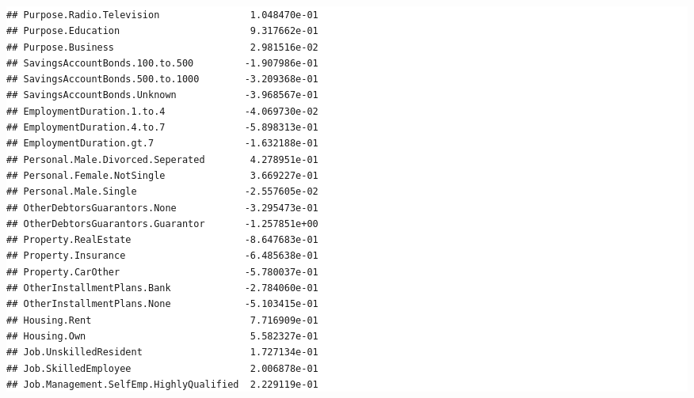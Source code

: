     ## Purpose.Radio.Television                1.048470e-01
    ## Purpose.Education                       9.317662e-01
    ## Purpose.Business                        2.981516e-02
    ## SavingsAccountBonds.100.to.500         -1.907986e-01
    ## SavingsAccountBonds.500.to.1000        -3.209368e-01
    ## SavingsAccountBonds.Unknown            -3.968567e-01
    ## EmploymentDuration.1.to.4              -4.069730e-02
    ## EmploymentDuration.4.to.7              -5.898313e-01
    ## EmploymentDuration.gt.7                -1.632188e-01
    ## Personal.Male.Divorced.Seperated        4.278951e-01
    ## Personal.Female.NotSingle               3.669227e-01
    ## Personal.Male.Single                   -2.557605e-02
    ## OtherDebtorsGuarantors.None            -3.295473e-01
    ## OtherDebtorsGuarantors.Guarantor       -1.257851e+00
    ## Property.RealEstate                    -8.647683e-01
    ## Property.Insurance                     -6.485638e-01
    ## Property.CarOther                      -5.780037e-01
    ## OtherInstallmentPlans.Bank             -2.784060e-01
    ## OtherInstallmentPlans.None             -5.103415e-01
    ## Housing.Rent                            7.716909e-01
    ## Housing.Own                             5.582327e-01
    ## Job.UnskilledResident                   1.727134e-01
    ## Job.SkilledEmployee                     2.006878e-01
    ## Job.Management.SelfEmp.HighlyQualified  2.229119e-01
